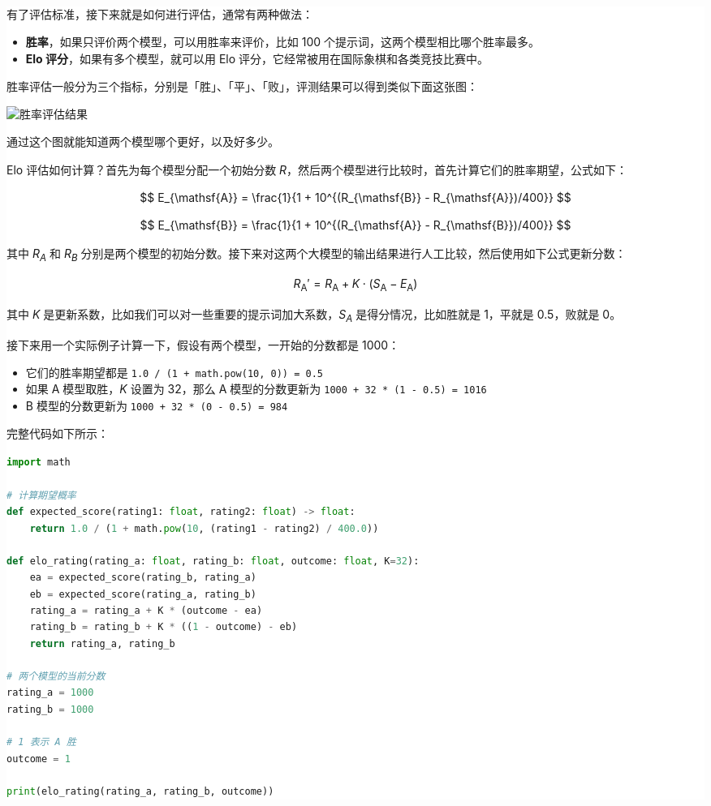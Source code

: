 有了评估标准，接下来就是如何进行评估，通常有两种做法：

- **胜率**，如果只评价两个模型，可以用胜率来评价，比如 100 个提示词，这两个模型相比哪个胜率最多。
- **Elo 评分**，如果有多个模型，就可以用 Elo 评分，它经常被用在国际象棋和各类竞技比赛中。

胜率评估一般分为三个指标，分别是「胜」、「平」、「败」，评测结果可以得到类似下面这张图：

![胜率评估结果](images/eval/win_rate.png)

通过这个图就能知道两个模型哪个更好，以及好多少。

Elo 评估如何计算？首先为每个模型分配一个初始分数 $R$，然后两个模型进行比较时，首先计算它们的胜率期望，公式如下：

$$
E_{\mathsf{A}} = \frac{1}{1 + 10^{(R_{\mathsf{B}} - R_{\mathsf{A}})/400}}
$$

$$
E_{\mathsf{B}} = \frac{1}{1 + 10^{(R_{\mathsf{A}} - R_{\mathsf{B}})/400}}
$$

其中 $R_A$ 和 $R_B$ 分别是两个模型的初始分数。接下来对这两个大模型的输出结果进行人工比较，然后使用如下公式更新分数：

$$
R_{\mathsf{A}}' = R_{\mathsf{A}} + K \cdot (S_{\mathsf{A}} - E_{\mathsf{A}})
$$

其中 $K$ 是更新系数，比如我们可以对一些重要的提示词加大系数，$S_A$ 是得分情况，比如胜就是 1，平就是 0.5，败就是 0。

接下来用一个实际例子计算一下，假设有两个模型，一开始的分数都是 1000：

- 它们的胜率期望都是 `1.0 / (1 + math.pow(10, 0)) = 0.5`
- 如果 A 模型取胜，$K$ 设置为 32，那么 A 模型的分数更新为 `1000 + 32 * (1 - 0.5) = 1016`
- B 模型的分数更新为 `1000 + 32 * (0 - 0.5) = 984`

完整代码如下所示：

```python
import math

# 计算期望概率
def expected_score(rating1: float, rating2: float) -> float:
    return 1.0 / (1 + math.pow(10, (rating1 - rating2) / 400.0))

def elo_rating(rating_a: float, rating_b: float, outcome: float, K=32):
    ea = expected_score(rating_b, rating_a)
    eb = expected_score(rating_a, rating_b)
    rating_a = rating_a + K * (outcome - ea)
    rating_b = rating_b + K * ((1 - outcome) - eb)
    return rating_a, rating_b

# 两个模型的当前分数
rating_a = 1000
rating_b = 1000

# 1 表示 A 胜
outcome = 1

print(elo_rating(rating_a, rating_b, outcome))
```
